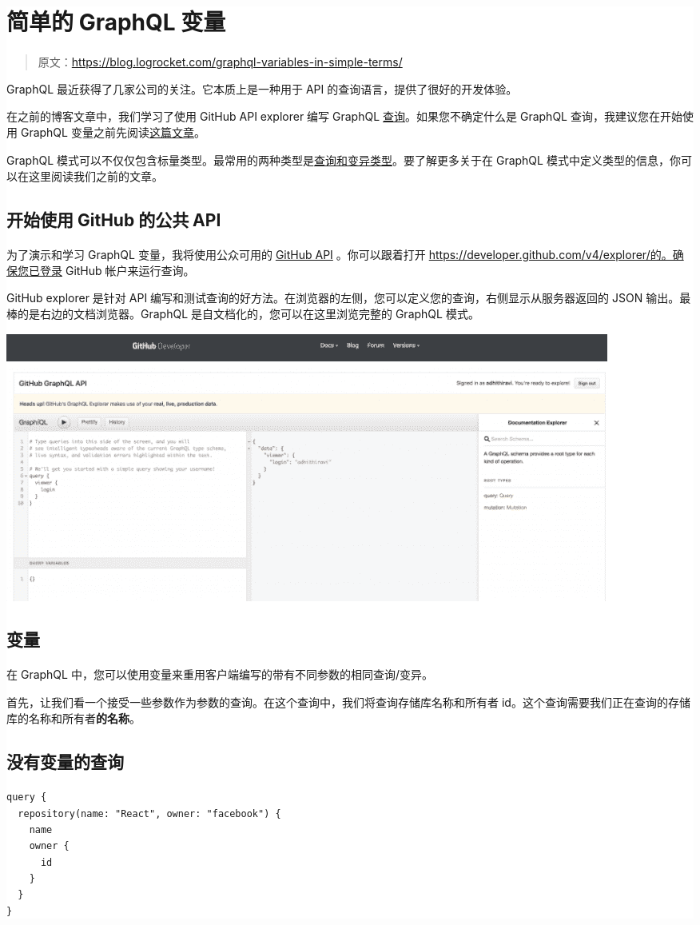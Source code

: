 # 简单的 GraphQL 变量

> 原文：<https://blog.logrocket.com/graphql-variables-in-simple-terms/>

GraphQL 最近获得了几家公司的关注。它本质上是一种用于 API 的查询语言，提供了很好的开发体验。

在之前的博客文章中，我们学习了使用 GitHub API explorer 编写 GraphQL [查询](https://blog.logrocket.com/graphql-queries-in-simple-terms/)。如果您不确定什么是 GraphQL 查询，我建议您在开始使用 GraphQL 变量之前先阅读[这篇文章](https://blog.logrocket.com/graphql-queries-in-simple-terms/)。

GraphQL 模式可以不仅仅包含标量类型。最常用的两种类型是[查询和变异类型](https://graphql.org/learn/schema/#the-query-and-mutation-types)。要了解更多关于在 GraphQL 模式中定义类型的信息，你可以在这里阅读我们之前的文章。

## 开始使用 GitHub 的公共 API

为了演示和学习 GraphQL 变量，我将使用公众可用的 [GitHub API](https://developer.github.com/v4/) 。你可以跟着打开 https://developer.github.com/v4/explorer/的。确保您已登录 GitHub 帐户来运行查询。

GitHub explorer 是针对 API 编写和测试查询的好方法。在浏览器的左侧，您可以定义您的查询，右侧显示从服务器返回的 JSON 输出。最棒的是右边的文档浏览器。GraphQL 是自文档化的，您可以在这里浏览完整的 GraphQL 模式。

![](img/8ea653e7371b368b39e7ba52cbf0ff87.png)

## 变量

在 GraphQL 中，您可以使用变量来重用客户端编写的带有不同参数的相同查询/变异。

首先，让我们看一个接受一些参数作为参数的查询。在这个查询中，我们将查询存储库名称和所有者 id。这个查询需要我们正在查询的存储库的名称和所有者**的名称**。

## 没有变量的查询

```
query {
  repository(name: "React", owner: "facebook") {
    name
    owner {
      id
    }
  }
}
```
